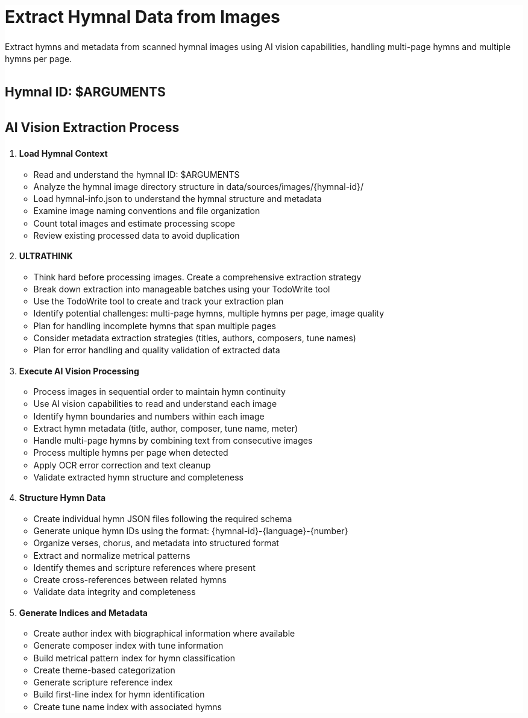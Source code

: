 # Extract Hymnal Data from Images

Extract hymns and metadata from scanned hymnal images using AI vision capabilities, handling multi-page hymns and multiple hymns per page.

## Hymnal ID: $ARGUMENTS

## AI Vision Extraction Process

1. **Load Hymnal Context**
   - Read and understand the hymnal ID: $ARGUMENTS
   - Analyze the hymnal image directory structure in data/sources/images/{hymnal-id}/
   - Load hymnal-info.json to understand the hymnal structure and metadata
   - Examine image naming conventions and file organization
   - Count total images and estimate processing scope
   - Review existing processed data to avoid duplication

2. **ULTRATHINK**
   - Think hard before processing images. Create a comprehensive extraction strategy
   - Break down extraction into manageable batches using your TodoWrite tool
   - Use the TodoWrite tool to create and track your extraction plan
   - Identify potential challenges: multi-page hymns, multiple hymns per page, image quality
   - Plan for handling incomplete hymns that span multiple pages
   - Consider metadata extraction strategies (titles, authors, composers, tune names)
   - Plan for error handling and quality validation of extracted data

3. **Execute AI Vision Processing**
   - Process images in sequential order to maintain hymn continuity
   - Use AI vision capabilities to read and understand each image
   - Identify hymn boundaries and numbers within each image
   - Extract hymn metadata (title, author, composer, tune name, meter)
   - Handle multi-page hymns by combining text from consecutive images
   - Process multiple hymns per page when detected
   - Apply OCR error correction and text cleanup
   - Validate extracted hymn structure and completeness

4. **Structure Hymn Data**
   - Create individual hymn JSON files following the required schema
   - Generate unique hymn IDs using the format: {hymnal-id}-{language}-{number}
   - Organize verses, chorus, and metadata into structured format
   - Extract and normalize metrical patterns
   - Identify themes and scripture references where present
   - Create cross-references between related hymns
   - Validate data integrity and completeness

5. **Generate Indices and Metadata**
   - Create author index with biographical information where available
   - Generate composer index with tune information
   - Build metrical pattern index for hymn classification
   - Create theme-based categorization
   - Generate scripture reference index
   - Build first-line index for hymn identification
   - Create tune name index with associated hymns
